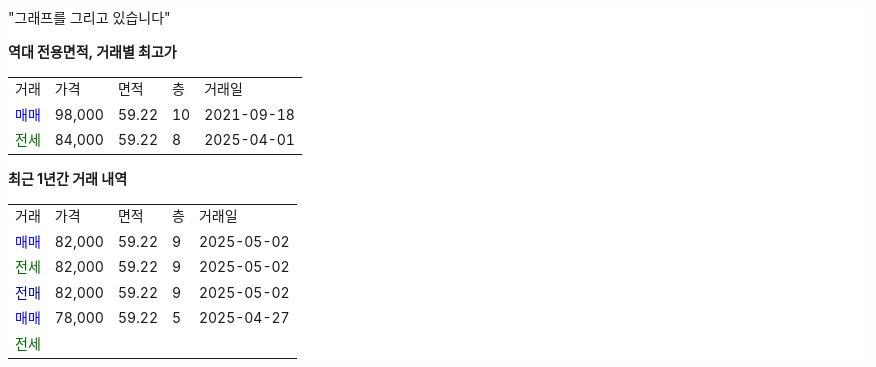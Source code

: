 
<div id="loading" style="z-index:20; display: block; margin-left: 0px">"그래프를 그리고 있습니다"</div>
<div id="columnchart_material" style="width: 95%; margin-left: 0px; display: block"></div>

<b>역대 전용면적, 거래별 최고가</b>
<table class="sortable">
    <tr>
      <td>거래</td>
      <td>가격</td>
      <td>면적</td>
      <td>층</td>
      <td>거래일</td>
    </tr>
        <tr>
          <td><a style="color: blue">매매</a></td>
          <td>98,000</td>
          <td>59.22</td>
          <td>10</td>
          <td>2021-09-18</td>
        </tr>        
        <tr>
              <td><a style="color: darkgreen">전세</a></td>
              <td>84,000</td>
              <td>59.22</td>
              <td>8</td>
              <td>2025-04-01</td>
            </tr>        
    
</table>

<b>최근 1년간 거래 내역</b>

<table class="sortable">
    <tr>
      <td>거래</td>
      <td>가격</td>
      <td>면적</td>
      <td>층</td>
      <td>거래일</td>
    </tr>
    <tr>
      <td><a style="color: blue">매매</a></td>
      <td>82,000</td>
      <td>59.22</td>
      <td>9</td>
      <td>2025-05-02</td>
    </tr>          <tr>
      <td><a style="color: darkgreen">전세</a></td>
      <td>82,000</td>
      <td>59.22</td>
      <td>9</td>
      <td>2025-05-02</td>
    </tr>          <tr>
      <td><a style="color: darkblue">전매</a></td>
      <td>82,000</td>
      <td>59.22</td>
      <td>9</td>
      <td>2025-05-02</td>
    </tr>          <tr>
      <td><a style="color: blue">매매</a></td>
      <td>78,000</td>
      <td>59.22</td>
      <td>5</td>
      <td>2025-04-27</td>
    </tr>          <tr>
      <td><a style="color: darkgreen">전세</a></td>
